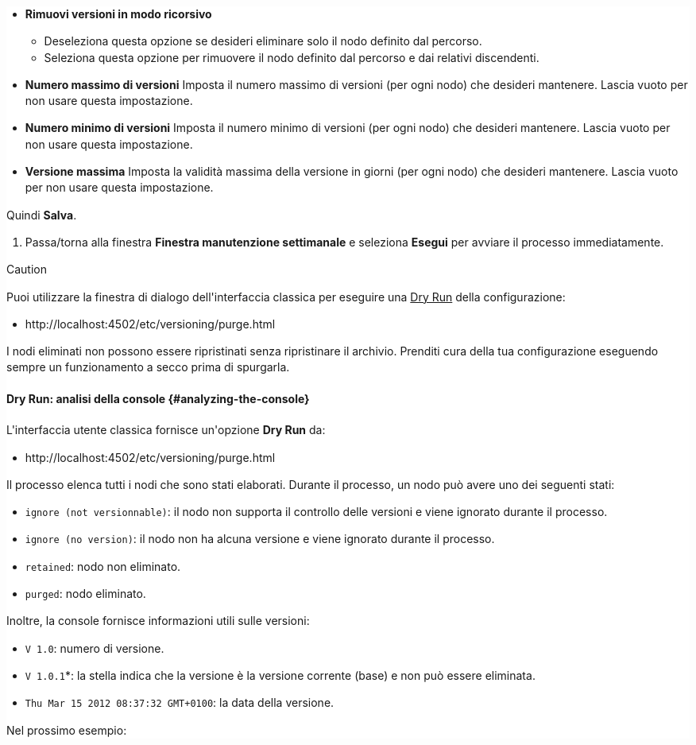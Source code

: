    * **Rimuovi versioni in modo ricorsivo**

      * Deseleziona questa opzione se desideri eliminare solo il nodo definito dal percorso.
      * Seleziona questa opzione per rimuovere il nodo definito dal percorso e dai relativi discendenti.

   * **Numero massimo di versioni**
Imposta il numero massimo di versioni (per ogni nodo) che desideri mantenere. Lascia vuoto per non usare questa impostazione.

   * **Numero minimo di versioni**
Imposta il numero minimo di versioni (per ogni nodo) che desideri mantenere. Lascia vuoto per non usare questa impostazione.

   * **Versione massima**
Imposta la validità massima della versione in giorni (per ogni nodo) che desideri mantenere. Lascia vuoto per non usare questa impostazione.

   Quindi **Salva**.

1. Passa/torna alla finestra **Finestra manutenzione settimanale** e seleziona **Esegui** per avviare il processo immediatamente.

>[!CAUTION]
>
>Puoi utilizzare la finestra di dialogo dell&#39;interfaccia classica per eseguire una [Dry Run](#analyzing-the-console) della configurazione:
>
>* http://localhost:4502/etc/versioning/purge.html
>
>I nodi eliminati non possono essere ripristinati senza ripristinare il archivio. Prenditi cura della tua configurazione eseguendo sempre un funzionamento a secco prima di spurgarla.

#### Dry Run: analisi della console {#analyzing-the-console}

L&#39;interfaccia utente classica fornisce un&#39;opzione **Dry Run** da:

* http://localhost:4502/etc/versioning/purge.html

Il processo elenca tutti i nodi che sono stati elaborati. Durante il processo, un nodo può avere uno dei seguenti stati:

* `ignore (not versionnable)`: il nodo non supporta il controllo delle versioni e viene ignorato durante il processo.

* `ignore (no version)`: il nodo non ha alcuna versione e viene ignorato durante il processo.

* `retained`: nodo non eliminato.
* `purged`: nodo eliminato.

Inoltre, la console fornisce informazioni utili sulle versioni:

* `V 1.0`: numero di versione.
* `V 1.0.1`&#42;: la stella indica che la versione è la versione corrente (base) e non può essere eliminata.

* `Thu Mar 15 2012 08:37:32 GMT+0100`: la data della versione.

Nel prossimo esempio:
